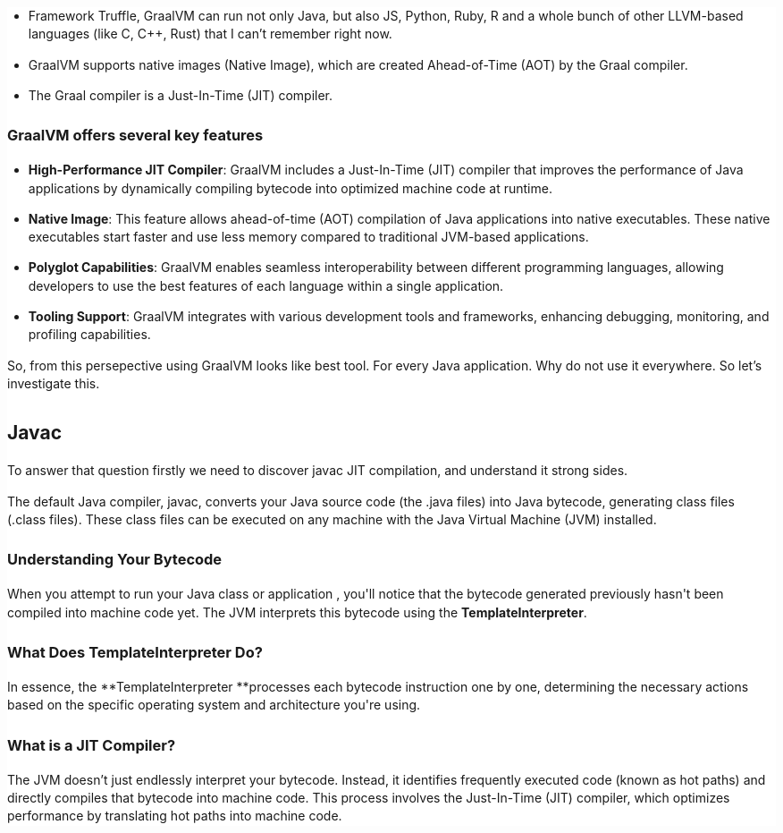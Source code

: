 * Framework Truffle, GraalVM can run not only Java, but also JS, Python, Ruby, R and a whole bunch of other LLVM-based languages (like C, C++, Rust) that I can’t remember right now.

* GraalVM supports native images (Native Image), which are created Ahead-of-Time (AOT) by the Graal compiler.

* The Graal compiler is a Just-In-Time (JIT) compiler.

### GraalVM offers several key features

* **High-Performance JIT Compiler**: GraalVM includes a Just-In-Time (JIT) compiler that improves the performance of Java applications by dynamically compiling bytecode into optimized machine code at runtime.

* **Native Image**: This feature allows ahead-of-time (AOT) compilation of Java applications into native executables. These native executables start faster and use less memory compared to traditional JVM-based applications.

* **Polyglot Capabilities**: GraalVM enables seamless interoperability between different programming languages, allowing developers to use the best features of each language within a single application.

* **Tooling Support**: GraalVM integrates with various development tools and frameworks, enhancing debugging, monitoring, and profiling capabilities.

So, from this persepective using GraalVM looks like best tool. For every Java application. Why do not use it everywhere. So let’s investigate this.

## Javac

To answer that question firstly we need to discover javac JIT compilation, and understand it strong sides.

The default Java compiler, javac, converts your Java source code (the .java files) into Java bytecode, generating class files (.class files). These class files can be executed on any machine with the Java Virtual Machine (JVM) installed.

### Understanding Your Bytecode

When you attempt to run your Java class or application , you'll notice that the bytecode generated previously hasn't been compiled into machine code yet. The JVM interprets this bytecode using the **TemplateInterpreter**.

### What Does TemplateInterpreter Do?

In essence, the **TemplateInterpreter **processes each bytecode instruction one by one, determining the necessary actions based on the specific operating system and architecture you're using.

### What is a JIT Compiler?

The JVM doesn’t just endlessly interpret your bytecode. Instead, it identifies frequently executed code (known as hot paths) and directly compiles that bytecode into machine code. This process involves the Just-In-Time (JIT) compiler, which optimizes performance by translating hot paths into machine code.
